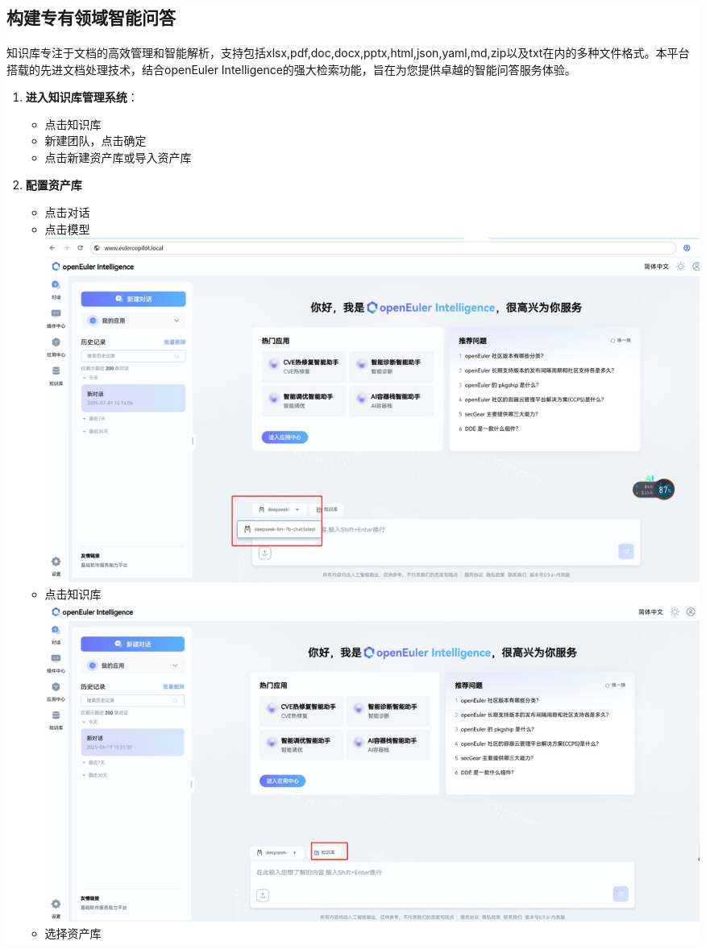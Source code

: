 ## 构建专有领域智能问答

知识库专注于文档的高效管理和智能解析，支持包括xlsx,pdf,doc,docx,pptx,html,json,yaml,md,zip以及txt在内的多种文件格式。本平台搭载的先进文档处理技术，结合openEuler Intelligence的强大检索功能，旨在为您提供卓越的智能问答服务体验。

1. **进入知识库管理系统**：
   - 点击知识库
   - 新建团队，点击确定
   - 点击新建资产库或导入资产库

2. **配置资产库**
   - 点击对话
   - 点击模型
   ![点击模型配置配置](./pictures/模型配置位置.png)
   - 点击知识库
   ![点击资产库配置](./pictures/资产库配置位置.png)
   - 选择资产库
